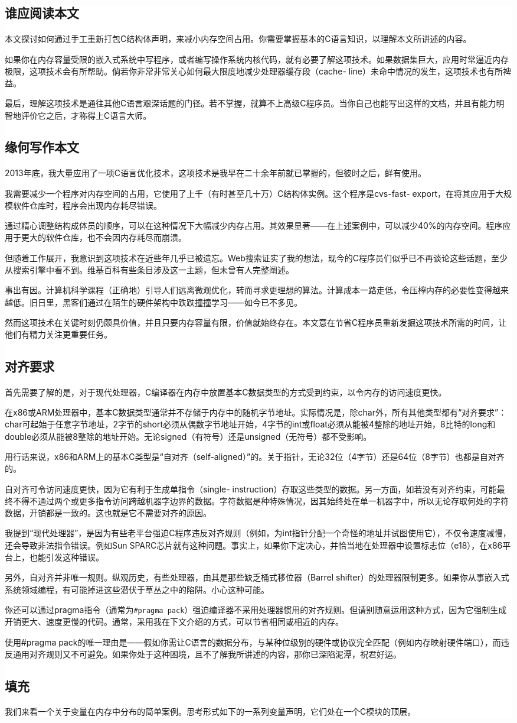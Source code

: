 ## 谁应阅读本文

本文探讨如何通过手工重新打包C结构体声明，来减小内存空间占用。你需要掌握基本的C语言知识，以理解本文所讲述的内容。

如果你在内存容量受限的嵌入式系统中写程序，或者编写操作系统内核代码，就有必要了解这项技术。如果数据集巨大，应用时常逼近内存极限，这项技术会有所帮助。倘若你非常非常关心如何最大限度地减少处理器缓存段（cache-
line）未命中情况的发生，这项技术也有所裨益。

最后，理解这项技术是通往其他C语言艰深话题的门径。若不掌握，就算不上高级C程序员。当你自己也能写出这样的文档，并且有能力明智地评价它之后，才称得上C语言大师。

## 缘何写作本文

2013年底，我大量应用了一项C语言优化技术，这项技术是我早在二十余年前就已掌握的，但彼时之后，鲜有使用。

我需要减少一个程序对内存空间的占用，它使用了上千（有时甚至几十万）C结构体实例。这个程序是cvs-fast-
export，在将其应用于大规模软件仓库时，程序会出现内存耗尽错误。

通过精心调整结构成体员的顺序，可以在这种情况下大幅减少内存占用。其效果显著——在上述案例中，可以减少40%的内存空间。程序应用于更大的软件仓库，也不会因内存耗尽而崩溃。

但随着工作展开，我意识到这项技术在近些年几乎已被遗忘。Web搜索证实了我的想法，现今的C程序员们似乎已不再谈论这些话题，至少从搜索引擎中看不到。维基百科有些条目涉及这一主题，但未曾有人完整阐述。

事出有因。计算机科学课程（正确地）引导人们远离微观优化，转而寻求更理想的算法。计算成本一路走低，令压榨内存的必要性变得越来越低。旧日里，黑客们通过在陌生的硬件架构中跌跌撞撞学习——如今已不多见。

然而这项技术在关键时刻仍颇具价值，并且只要内存容量有限，价值就始终存在。本文意在节省C程序员重新发掘这项技术所需的时间，让他们有精力关注更重要任务。

## 对齐要求

首先需要了解的是，对于现代处理器，C编译器在内存中放置基本C数据类型的方式受到约束，以令内存的访问速度更快。

在x86或ARM处理器中，基本C数据类型通常并不存储于内存中的随机字节地址。实际情况是，除char外，所有其他类型都有“对齐要求”：char可起始于任意字节地址，2字节的short必须从偶数字节地址开始，4字节的int或float必须从能被4整除的地址开始，8比特的long和double必须从能被8整除的地址开始。无论signed（有符号）还是unsigned（无符号）都不受影响。

用行话来说，x86和ARM上的基本C类型是“自对齐（self-aligned）”的。关于指针，无论32位（4字节）还是64位（8字节）也都是自对齐的。

自对齐可令访问速度更快，因为它有利于生成单指令（single-
instruction）存取这些类型的数据。另一方面，如若没有对齐约束，可能最终不得不通过两个或更多指令访问跨越机器字边界的数据。字符数据是种特殊情况，因其始终处在单一机器字中，所以无论存取何处的字符数据，开销都是一致的。这也就是它不需要对齐的原因。

我提到“现代处理器”，是因为有些老平台强迫C程序违反对齐规则（例如，为int指针分配一个奇怪的地址并试图使用它），不仅令速度减慢，还会导致非法指令错误。例如Sun
SPARC芯片就有这种问题。事实上，如果你下定决心，并恰当地在处理器中设置标志位（e18），在x86平台上，也能引发这种错误。

另外，自对齐并非唯一规则。纵观历史，有些处理器，由其是那些缺乏桶式移位器（Barrel
shifter）的处理器限制更多。如果你从事嵌入式系统领域编程，有可能掉进这些潜伏于草丛之中的陷阱。小心这种可能。

你还可以通过pragma指令（通常为`#pragma
pack`）强迫编译器不采用处理器惯用的对齐规则。但请别随意运用这种方式，因为它强制生成开销更大、速度更慢的代码。通常，采用我在下文介绍的方式，可以节省相同或相近的内存。

使用#pragma
pack的唯一理由是——假如你需让C语言的数据分布，与某种位级别的硬件或协议完全匹配（例如内存映射硬件端口），而违反通用对齐规则又不可避免。如果你处于这种困境，且不了解我所讲述的内容，那你已深陷泥潭，祝君好运。

## 填充

我们来看一个关于变量在内存中分布的简单案例。思考形式如下的一系列变量声明，它们处在一个C模块的顶层。

    
    